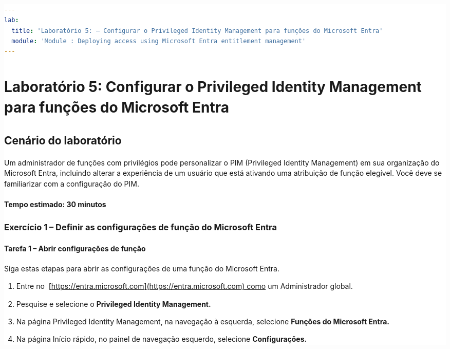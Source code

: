 ```yaml
---
lab:
  title: 'Laboratório 5: – Configurar o Privileged Identity Management para funções do Microsoft Entra'
  module: 'Module : Deploying access using Microsoft Entra entitlement management'
---
```


# Laboratório 5: Configurar o Privileged Identity Management para funções do Microsoft Entra

## Cenário do laboratório

Um administrador de funções com privilégios pode personalizar o PIM (Privileged Identity Management) em sua organização do Microsoft Entra, incluindo alterar a experiência de um usuário que está ativando uma atribuição de função elegível. Você deve se familiarizar com a configuração do PIM.

#### Tempo estimado: 30 minutos

### Exercício 1 – Definir as configurações de função do Microsoft Entra

#### Tarefa 1 – Abrir configurações de função

Siga estas etapas para abrir as configurações de uma função do Microsoft Entra.

1. Entre no  [https://entra.microsoft.com](https://entra.microsoft.com) como um Administrador global.

2. Pesquise e selecione o **Privileged Identity Management.**

3. Na página Privileged Identity Management, na navegação à esquerda, selecione **Funções do Microsoft Entra.**

4. Na página Início rápido, no painel de navegação esquerdo, selecione **Configurações.**
